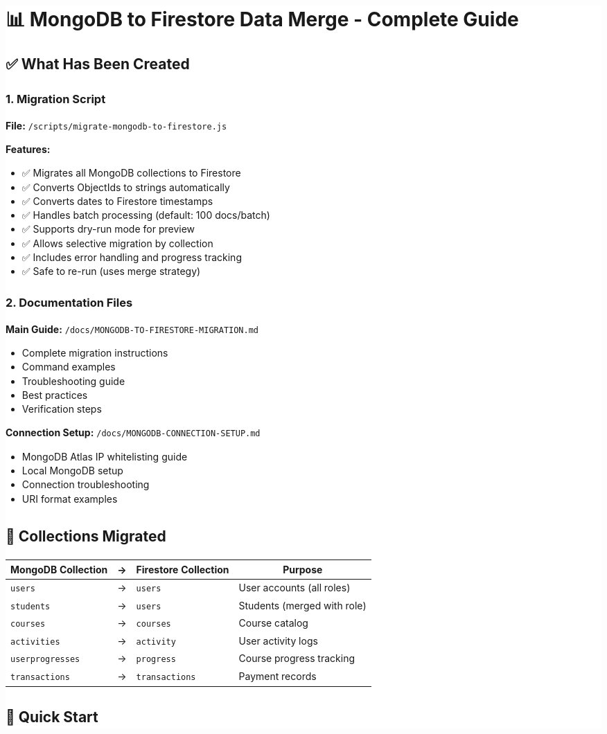 # 📊 MongoDB to Firestore Data Merge - Complete Guide

## ✅ What Has Been Created

### 1. Migration Script
**File:** `/scripts/migrate-mongodb-to-firestore.js`

**Features:**
- ✅ Migrates all MongoDB collections to Firestore
- ✅ Converts ObjectIds to strings automatically
- ✅ Converts dates to Firestore timestamps
- ✅ Handles batch processing (default: 100 docs/batch)
- ✅ Supports dry-run mode for preview
- ✅ Allows selective migration by collection
- ✅ Includes error handling and progress tracking
- ✅ Safe to re-run (uses merge strategy)

### 2. Documentation Files

**Main Guide:** `/docs/MONGODB-TO-FIRESTORE-MIGRATION.md`
- Complete migration instructions
- Command examples
- Troubleshooting guide
- Best practices
- Verification steps

**Connection Setup:** `/docs/MONGODB-CONNECTION-SETUP.md`
- MongoDB Atlas IP whitelisting guide
- Local MongoDB setup
- Connection troubleshooting
- URI format examples

## 🔄 Collections Migrated

| MongoDB Collection | → | Firestore Collection | Purpose |
|-------------------|---|---------------------|---------|
| `users` | → | `users` | User accounts (all roles) |
| `students` | → | `users` | Students (merged with role) |
| `courses` | → | `courses` | Course catalog |
| `activities` | → | `activity` | User activity logs |
| `userprogresses` | → | `progress` | Course progress tracking |
| `transactions` | → | `transactions` | Payment records |

## 🚀 Quick Start
